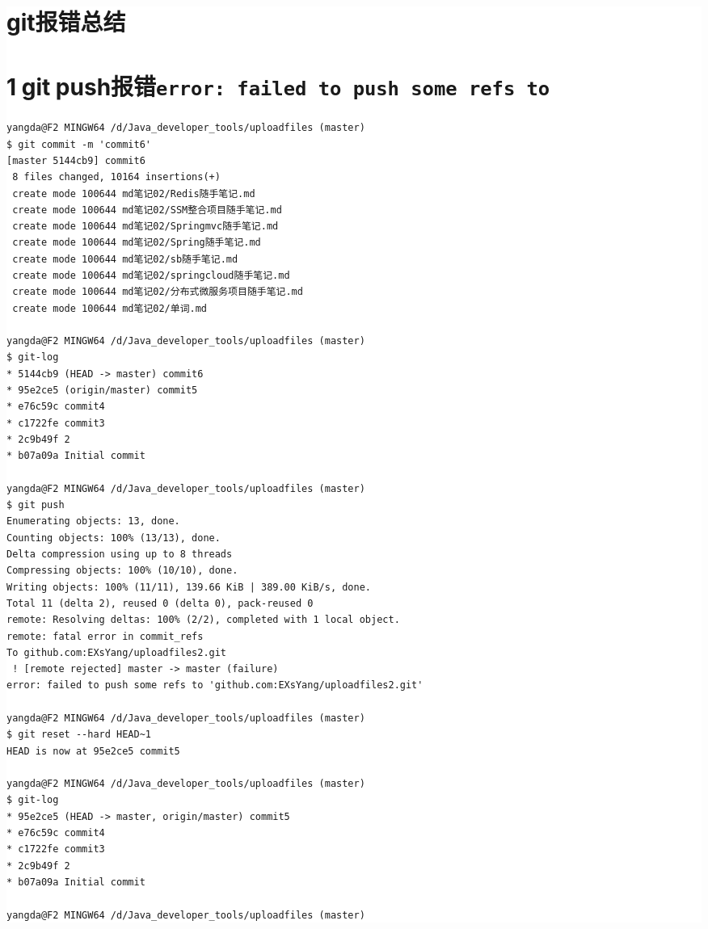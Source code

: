 # 

# git报错总结

# 1 git push报错`error: failed to push some refs to `

~~~
yangda@F2 MINGW64 /d/Java_developer_tools/uploadfiles (master)
$ git commit -m 'commit6'
[master 5144cb9] commit6
 8 files changed, 10164 insertions(+)
 create mode 100644 md笔记02/Redis随手笔记.md
 create mode 100644 md笔记02/SSM整合项目随手笔记.md
 create mode 100644 md笔记02/Springmvc随手笔记.md
 create mode 100644 md笔记02/Spring随手笔记.md
 create mode 100644 md笔记02/sb随手笔记.md
 create mode 100644 md笔记02/springcloud随手笔记.md
 create mode 100644 md笔记02/分布式微服务项目随手笔记.md
 create mode 100644 md笔记02/单词.md

yangda@F2 MINGW64 /d/Java_developer_tools/uploadfiles (master)
$ git-log
* 5144cb9 (HEAD -> master) commit6
* 95e2ce5 (origin/master) commit5
* e76c59c commit4
* c1722fe commit3
* 2c9b49f 2
* b07a09a Initial commit

yangda@F2 MINGW64 /d/Java_developer_tools/uploadfiles (master)
$ git push
Enumerating objects: 13, done.
Counting objects: 100% (13/13), done.
Delta compression using up to 8 threads
Compressing objects: 100% (10/10), done.
Writing objects: 100% (11/11), 139.66 KiB | 389.00 KiB/s, done.
Total 11 (delta 2), reused 0 (delta 0), pack-reused 0
remote: Resolving deltas: 100% (2/2), completed with 1 local object.
remote: fatal error in commit_refs
To github.com:EXsYang/uploadfiles2.git
 ! [remote rejected] master -> master (failure)
error: failed to push some refs to 'github.com:EXsYang/uploadfiles2.git'

yangda@F2 MINGW64 /d/Java_developer_tools/uploadfiles (master)
$ git reset --hard HEAD~1
HEAD is now at 95e2ce5 commit5

yangda@F2 MINGW64 /d/Java_developer_tools/uploadfiles (master)
$ git-log
* 95e2ce5 (HEAD -> master, origin/master) commit5
* e76c59c commit4
* c1722fe commit3
* 2c9b49f 2
* b07a09a Initial commit

yangda@F2 MINGW64 /d/Java_developer_tools/uploadfiles (master)

~~~
